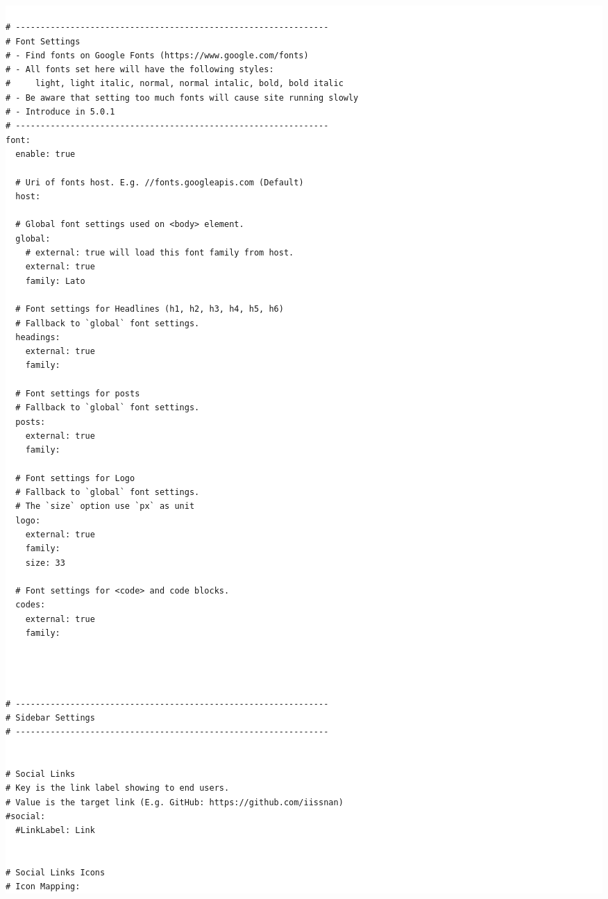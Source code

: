 ```

# ---------------------------------------------------------------
# Font Settings
# - Find fonts on Google Fonts (https://www.google.com/fonts)
# - All fonts set here will have the following styles:
#     light, light italic, normal, normal intalic, bold, bold italic
# - Be aware that setting too much fonts will cause site running slowly
# - Introduce in 5.0.1
# ---------------------------------------------------------------
font:
  enable: true

  # Uri of fonts host. E.g. //fonts.googleapis.com (Default)
  host:

  # Global font settings used on <body> element.
  global:
    # external: true will load this font family from host.
    external: true
    family: Lato

  # Font settings for Headlines (h1, h2, h3, h4, h5, h6)
  # Fallback to `global` font settings.
  headings:
    external: true
    family:

  # Font settings for posts
  # Fallback to `global` font settings.
  posts:
    external: true
    family:

  # Font settings for Logo
  # Fallback to `global` font settings.
  # The `size` option use `px` as unit
  logo:
    external: true
    family:
    size: 33

  # Font settings for <code> and code blocks.
  codes:
    external: true
    family:




# ---------------------------------------------------------------
# Sidebar Settings
# ---------------------------------------------------------------


# Social Links
# Key is the link label showing to end users.
# Value is the target link (E.g. GitHub: https://github.com/iissnan)
#social:
  #LinkLabel: Link


# Social Links Icons
# Icon Mapping:
```